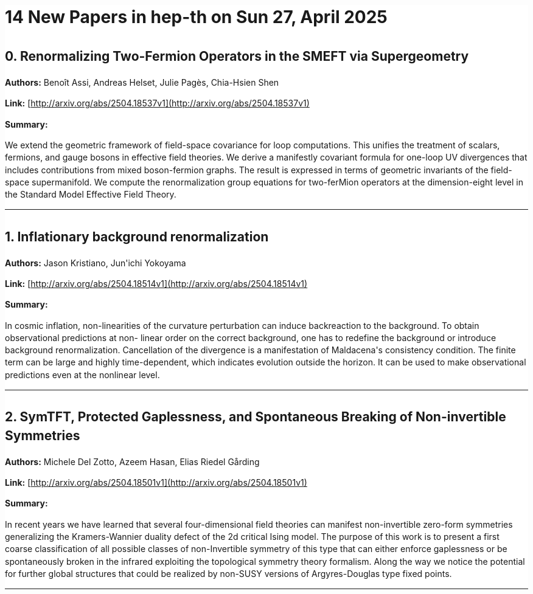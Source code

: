 # 14 New Papers in hep-th on Sun 27, April 2025

## 0. Renormalizing Two-Fermion Operators in the SMEFT via Supergeometry

**Authors:** Benoît Assi, Andreas Helset, Julie Pagès, Chia-Hsien Shen

**Link:** [http://arxiv.org/abs/2504.18537v1](http://arxiv.org/abs/2504.18537v1)

**Summary:**

We extend the geometric framework of field-space covariance for loop computations. This unifies the treatment of scalars, fermions, and gauge bosons in effective field theories. We derive a manifestly covariant formula for one-loop UV divergences that includes contributions from mixed boson-fermion graphs. The result is expressed in terms of geometric invariants of the field- space supermanifold. We compute the renormalization group equations for two-ferMion operators at the dimension-eight level in the Standard Model Effective Field Theory.

---

## 1. Inflationary background renormalization

**Authors:** Jason Kristiano, Jun'ichi Yokoyama

**Link:** [http://arxiv.org/abs/2504.18514v1](http://arxiv.org/abs/2504.18514v1)

**Summary:**

In cosmic inflation, non-linearities of the curvature perturbation can induce backreaction to the background. To obtain observational predictions at non- linear order on the correct background, one has to redefine the background or introduce background renormalization. Cancellation of the divergence is a manifestation of Maldacena's consistency condition. The finite term can be large and highly time-dependent, which indicates evolution outside the horizon. It can be used to make observational predictions even at the nonlinear level.

---

## 2. SymTFT, Protected Gaplessness, and Spontaneous Breaking of   Non-invertible Symmetries

**Authors:** Michele Del Zotto, Azeem Hasan, Elias Riedel Gårding

**Link:** [http://arxiv.org/abs/2504.18501v1](http://arxiv.org/abs/2504.18501v1)

**Summary:**

In recent years we have learned that several four-dimensional field theories can manifest non-invertible zero-form symmetries generalizing the Kramers-Wannier duality defect of the 2d critical Ising model. The purpose of this work is to present a first coarse classification of all possible classes of non-Invertible symmetry of this type that can either enforce gaplessness or be spontaneously broken in the infrared exploiting the topological symmetry theory formalism. Along the way we notice the potential for further global structures that could be realized by non-SUSY versions of Argyres-Douglas type fixed points.

---